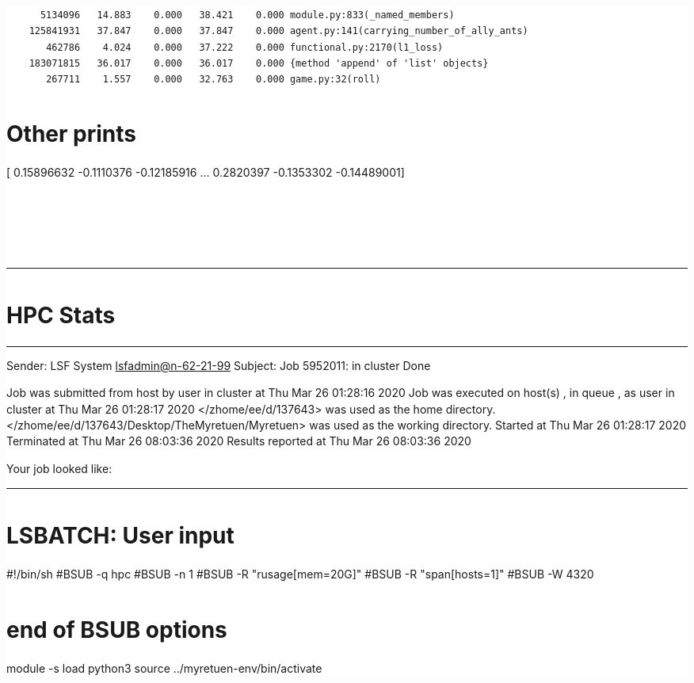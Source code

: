          5134096   14.883    0.000   38.421    0.000 module.py:833(_named_members)
        125841931   37.847    0.000   37.847    0.000 agent.py:141(carrying_number_of_ally_ants)
           462786    4.024    0.000   37.222    0.000 functional.py:2170(l1_loss)
        183071815   36.017    0.000   36.017    0.000 {method 'append' of 'list' objects}
           267711    1.557    0.000   32.763    0.000 game.py:32(roll)


# Other prints

[ 0.15896632 -0.1110376  -0.12185916 ...  0.2820397  -0.1353302
 -0.14489001]

 <br /> 
 <br /> 
 <br /> 
 <br />

---------------------------------------------------------------------------------------------------------------------

# HPC Stats


------------------------------------------------------------
Sender: LSF System <lsfadmin@n-62-21-99>
Subject: Job 5952011: <NNAgent8K-50> in cluster <dcc> Done

Job <NNAgent8K-50> was submitted from host <n-62-27-20> by user <s183905> in cluster <dcc> at Thu Mar 26 01:28:16 2020
Job was executed on host(s) <n-62-21-99>, in queue <hpc>, as user <s183905> in cluster <dcc> at Thu Mar 26 01:28:17 2020
</zhome/ee/d/137643> was used as the home directory.
</zhome/ee/d/137643/Desktop/TheMyretuen/Myretuen> was used as the working directory.
Started at Thu Mar 26 01:28:17 2020
Terminated at Thu Mar 26 08:03:36 2020
Results reported at Thu Mar 26 08:03:36 2020

Your job looked like:

------------------------------------------------------------
# LSBATCH: User input
#!/bin/sh
#BSUB -q hpc
#BSUB -n 1
#BSUB -R "rusage[mem=20G]"
#BSUB -R "span[hosts=1]"
#BSUB -W 4320
# end of BSUB options

module -s load python3
source ../myretuen-env/bin/activate
